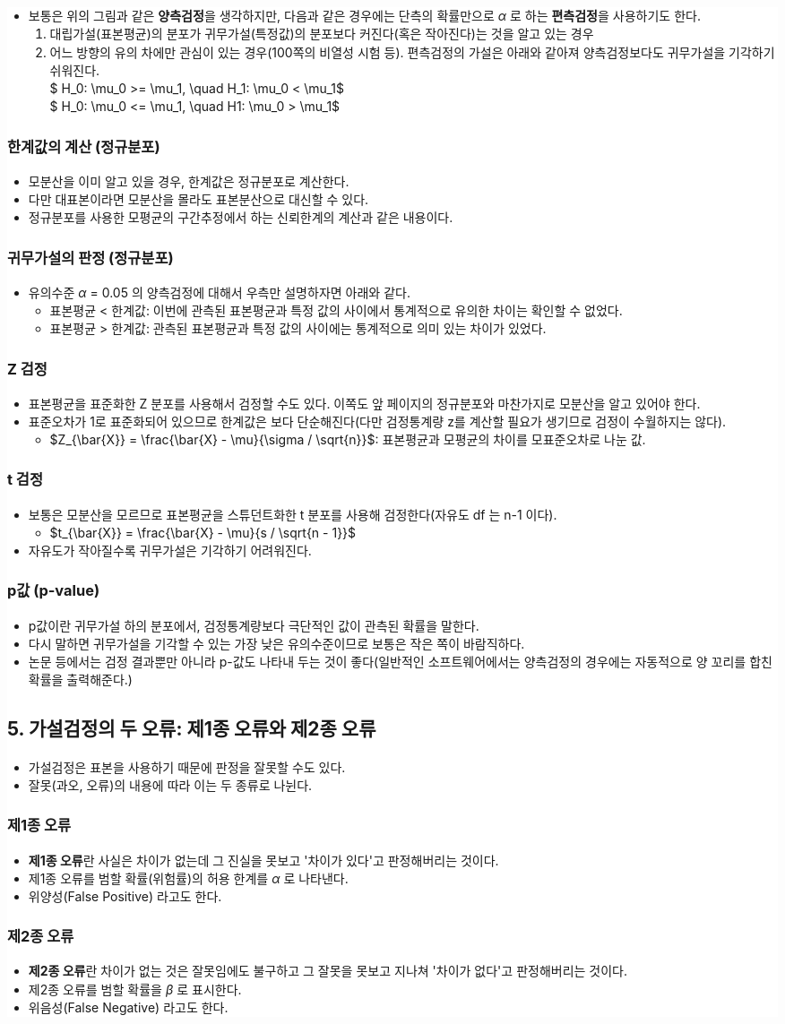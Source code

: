 * 보통은 위의 그림과 같은 **양측검정**을 생각하지만, 다음과 같은 경우에는 단측의 확률만으로 $\alpha$ 로 하는 **편측검정**을 사용하기도 한다.
    1. 대립가설(표본평균)의 분포가 귀무가설(특정값)의 분포보다 커진다(혹은 작아진다)는 것을 알고 있는 경우
    2. 어느 방향의 유의 차에만 관심이 있는 경우(100쪽의 비열성 시험 등). 편측검정의 가설은 아래와 같아져 양측검정보다도 귀무가설을 기각하기 쉬워진다. </br>
    $ H_0: \mu_0 >= \mu_1, \quad H_1: \mu_0 < \mu_1$ </br>
    $ H_0: \mu_0 <= \mu_1, \quad H1: \mu_0 > \mu_1$
    
### 한계값의 계산 (정규분포)

* 모분산을 이미 알고 있을 경우, 한계값은 정규분포로 계산한다.
* 다만 대표본이라면 모분산을 몰라도 표본분산으로 대신할 수 있다.
* 정규분포를 사용한 모평균의 구간추정에서 하는 신뢰한계의 계산과 같은 내용이다.

### 귀무가설의 판정 (정규분포)

* 유의수준 $\alpha$ = 0.05 의 양측검정에 대해서 우측만 설명하자면 아래와 같다.
    * 표본평균 < 한계값: 이번에 관측된 표본평균과 특정 값의 사이에서 통계적으로 유의한 차이는 확인할 수 없었다.
    * 표본평균 > 한계값: 관측된 표본평균과 특정 값의 사이에는 통계적으로 의미 있는 차이가 있었다.
    
### Z 검정

* 표본평균을 표준화한 Z 분포를 사용해서 검정할 수도 있다. 이쪽도 앞 페이지의 정규분포와 마찬가지로 모분산을 알고 있어야 한다.
* 표준오차가 1로 표준화되어 있으므로 한계값은 보다 단순해진다(다만 검정통계량 z를 계산할 필요가 생기므로 검정이 수월하지는 않다).
    * $Z_{\bar{X}} = \frac{\bar{X} - \mu}{\sigma / \sqrt{n}}$: 표본평균과 모평균의 차이를 모표준오차로 나눈 값.
    
### t 검정

* 보통은 모분산을 모르므로 표본평균을 스튜던트화한 t 분포를 사용해 검정한다(자유도 df 는 n-1 이다).
    * $t_{\bar{X}} = \frac{\bar{X} - \mu}{s / \sqrt{n - 1}}$
* 자유도가 작아질수록 귀무가설은 기각하기 어려워진다.  

### p값 (p-value)

* p값이란 귀무가설 하의 분포에서, 검정통계량보다 극단적인 값이 관측된 확률을 말한다.
* 다시 말하면 귀무가설을 기각할 수 있는 가장 낮은 유의수준이므로 보통은 작은 쪽이 바람직하다.
* 논문 등에서는 검정 결과뿐만 아니라 p-값도 나타내 두는 것이 좋다(일반적인 소프트웨어에서는 양측검정의 경우에는 자동적으로 양 꼬리를 합친 확률을 출력해준다.)

## 5. 가설검정의 두 오류: 제1종 오류와 제2종 오류

* 가설검정은 표본을 사용하기 때문에 판정을 잘못할 수도 있다.
* 잘못(과오, 오류)의 내용에 따라 이는 두 종류로 나뉜다.

### 제1종 오류

* **제1종 오류**란 사실은 차이가 없는데 그 진실을 못보고 '차이가 있다'고 판정해버리는 것이다.
* 제1종 오류를 범할 확률(위험률)의 허용 한계를 $\alpha$ 로 나타낸다.
* 위양성(False Positive) 라고도 한다.

### 제2종 오류

* **제2종 오류**란 차이가 없는 것은 잘못임에도 불구하고 그 잘못을 못보고 지나쳐 '차이가 없다'고 판정해버리는 것이다.
* 제2종 오류를 범할 확률을 $\beta$ 로 표시한다.
* 위음성(False Negative) 라고도 한다.
